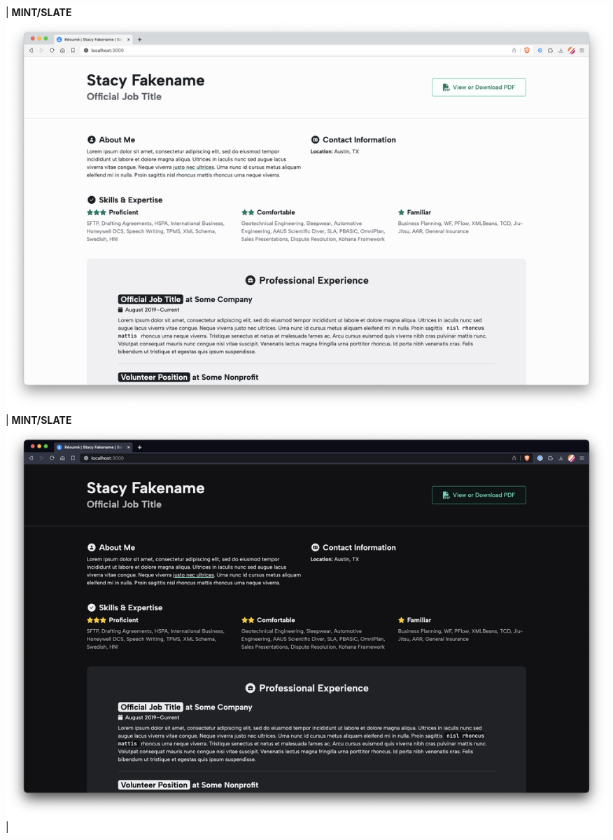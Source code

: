 | **MINT/SLATE** ![Mint accent light mode](/docs/screenshots/Mint-LightMode.png) | **MINT/SLATE** ![Mint accent dark mode](/docs/screenshots/Mint-DarkMode.png) |
